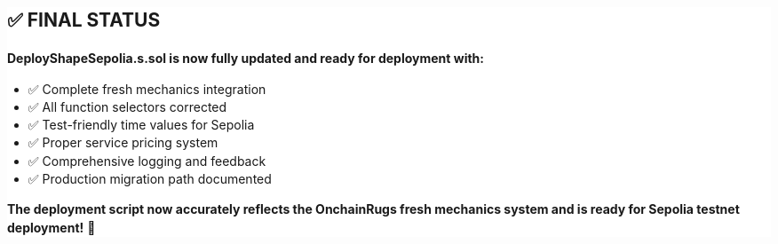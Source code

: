
## ✅ **FINAL STATUS**

**DeployShapeSepolia.s.sol is now fully updated and ready for deployment with:**

- ✅ Complete fresh mechanics integration
- ✅ All function selectors corrected
- ✅ Test-friendly time values for Sepolia
- ✅ Proper service pricing system
- ✅ Comprehensive logging and feedback
- ✅ Production migration path documented

**The deployment script now accurately reflects the OnchainRugs fresh mechanics system and is ready for Sepolia testnet deployment!** 🎉
